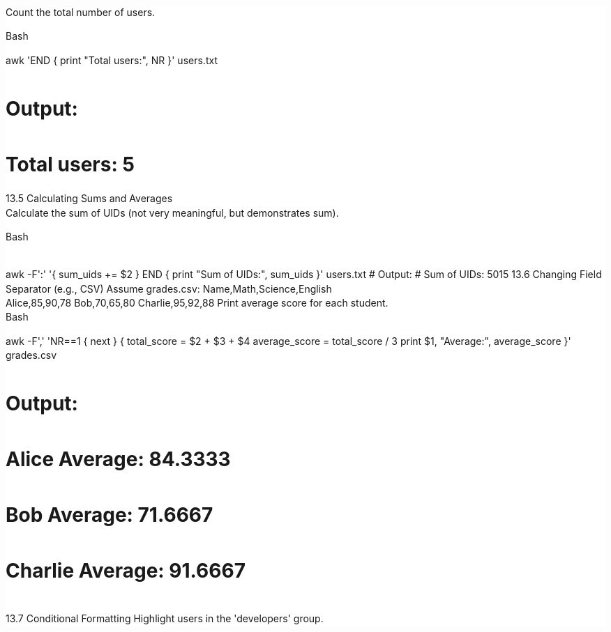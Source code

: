 Count the total number of users.

Bash

awk 'END { print "Total users:", NR }' users.txt
# Output:
# Total users: 5
13.5 Calculating Sums and Averages
<br>
Calculate the sum of UIDs (not very meaningful, but demonstrates sum).

Bash

<br>
awk -F':' '{ sum_uids += $2 } END { print "Sum of UIDs:", sum_uids }' users.txt
# Output:
# Sum of UIDs: 5015
13.6 Changing Field Separator (e.g., CSV)
Assume grades.csv: Name,Math,Science,English

<br>
Alice,85,90,78
Bob,70,65,80
Charlie,95,92,88
Print average score for each student.

<br>
Bash

awk -F',' 'NR==1 { next } {
    total_score = $2 + $3 + $4
    average_score = total_score / 3
    print $1, "Average:", average_score
}' grades.csv
# Output:
# Alice Average: 84.3333
# Bob Average: 71.6667
# Charlie Average: 91.6667

<br>
13.7 Conditional Formatting
Highlight users in the 'developers' group.

